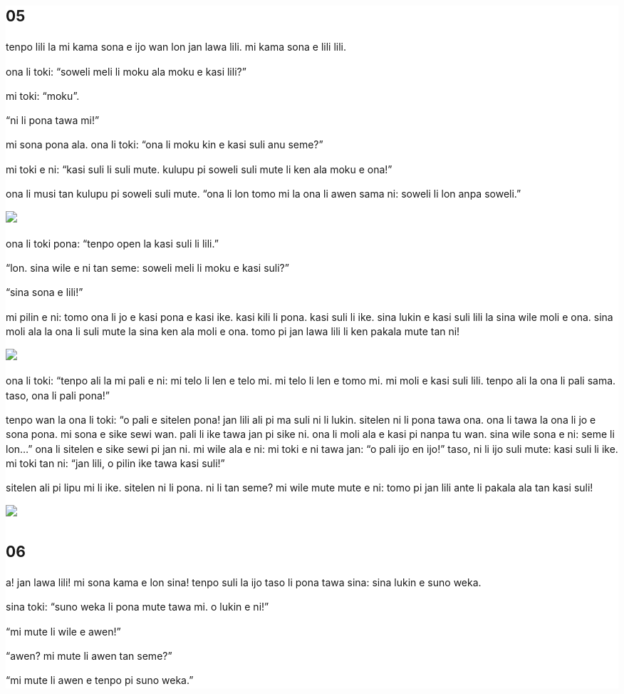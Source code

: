 ## 05

tenpo lili la mi kama sona e ijo wan lon jan lawa lili. mi kama sona e lili lili.

ona li toki: “soweli meli li moku ala moku e kasi lili?”

mi toki: “moku”.

“ni li pona tawa mi!”

mi sona pona ala. ona li toki: “ona li moku kin e kasi suli anu seme?”

mi toki e ni: “kasi suli li suli mute. kulupu pi soweli suli mute li ken ala moku e ona!”

ona li musi tan kulupu pi soweli suli mute. “ona li lon tomo mi la ona li awen sama ni: soweli li lon anpa soweli.”

![](https://web.archive.org/web/20151009152030im_/http://failbluedot.com/images/jll_14.jpg)

ona li toki pona: “tenpo open la kasi suli li lili.”

“lon. sina wile e ni tan seme: soweli meli li moku e kasi suli?”

“sina sona e lili!”

mi pilin e ni: tomo ona li jo e kasi pona e kasi ike. kasi kili li pona. kasi suli li ike. sina lukin e kasi suli lili la sina wile moli e ona. sina moli ala la ona li suli mute la sina ken ala moli e ona. tomo pi jan lawa lili li ken pakala mute tan ni!

![](https://web.archive.org/web/20151009152030im_/http://failbluedot.com/images/jll_15.jpg)

ona li toki: “tenpo ali la mi pali e ni: mi telo li len e telo mi. mi telo li len e tomo mi. mi moli e kasi suli lili. tenpo ali la ona li pali sama. taso, ona li pali pona!”

tenpo wan la ona li toki: “o pali e sitelen pona! jan lili ali pi ma suli ni li lukin. sitelen ni li pona tawa ona. ona li tawa la ona li jo e sona pona. mi sona e sike sewi wan. pali li ike tawa jan pi sike ni. ona li moli ala e kasi pi nanpa tu wan. sina wile sona e ni: seme li lon…” ona li sitelen e sike sewi pi jan ni. mi wile ala e ni: mi toki e ni tawa jan: “o pali ijo en ijo!” taso, ni li ijo suli mute: kasi suli li ike. mi toki tan ni: “jan lili, o pilin ike tawa kasi suli!”

sitelen ali pi lipu mi li ike. sitelen ni li pona. ni li tan seme? mi wile mute mute e ni: tomo pi jan lili ante li pakala ala tan kasi suli!

![](https://web.archive.org/web/20151009152030im_/http://failbluedot.com/images/jll_16.jpg)

## 06

a! jan lawa lili! mi sona kama e lon sina! tenpo suli la ijo taso li pona tawa sina: sina lukin e suno weka.

sina toki: “suno weka li pona mute tawa mi. o lukin e ni!”

“mi mute li wile e awen!”

“awen? mi mute li awen tan seme?”

“mi mute li awen e tenpo pi suno weka.”
